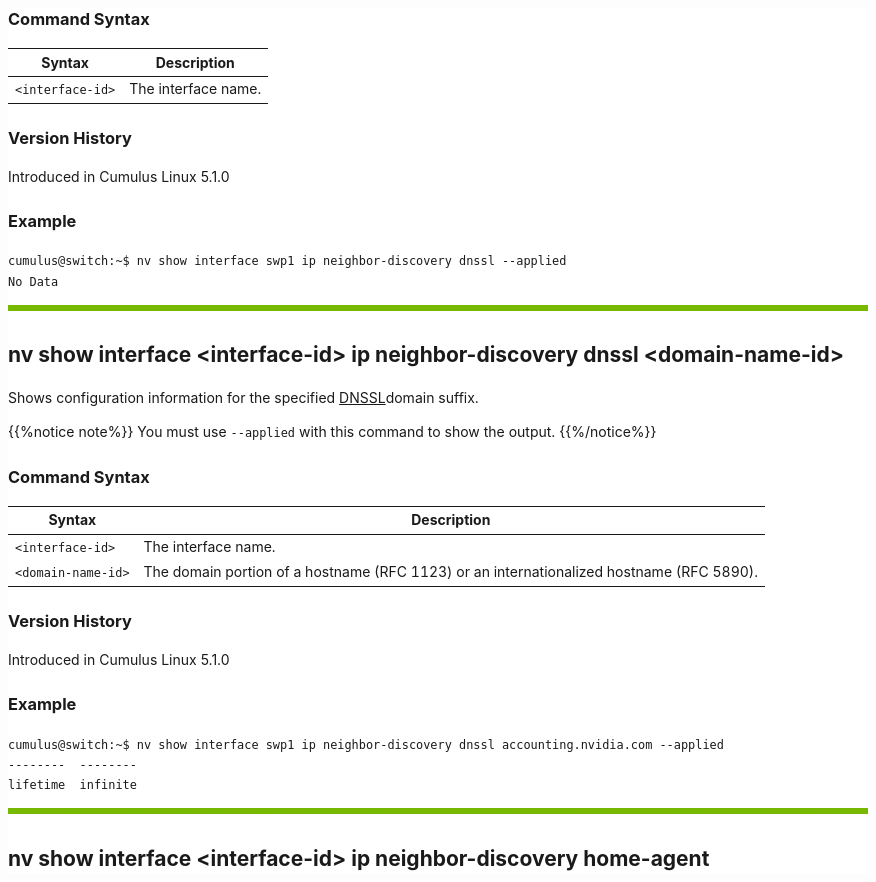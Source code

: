 ### Command Syntax

| Syntax |  Description   |
| --------- | -------------- |
| `<interface-id>` | The interface name.|

### Version History

Introduced in Cumulus Linux 5.1.0

### Example

```
cumulus@switch:~$ nv show interface swp1 ip neighbor-discovery dnssl --applied
No Data
```

<HR STYLE="BORDER: DASHED RGB(118,185,0) 0.5PX;BACKGROUND-COLOR: RGB(118,185,0);HEIGHT: 4.0PX;"/>

## <h>nv show interface \<interface-id\> ip neighbor-discovery dnssl \<domain-name-id\></h>

Shows configuration information for the specified <span class="a-tooltip">[DNSSL](## "DNS search list")</span>domain suffix.

{{%notice note%}}
You must use `--applied` with this command to show the output.
{{%/notice%}}

### Command Syntax

| Syntax |  Description   |
| --------- | -------------- |
| `<interface-id>` | The interface name.|
| `<domain-name-id>`   |  The domain portion of a hostname (RFC 1123) or an internationalized hostname (RFC 5890).|

### Version History

Introduced in Cumulus Linux 5.1.0

### Example

```
cumulus@switch:~$ nv show interface swp1 ip neighbor-discovery dnssl accounting.nvidia.com --applied
--------  --------
lifetime  infinite
```

<HR STYLE="BORDER: DASHED RGB(118,185,0) 0.5PX;BACKGROUND-COLOR: RGB(118,185,0);HEIGHT: 4.0PX;"/>

## <h>nv show interface \<interface-id\> ip neighbor-discovery home-agent</h>
